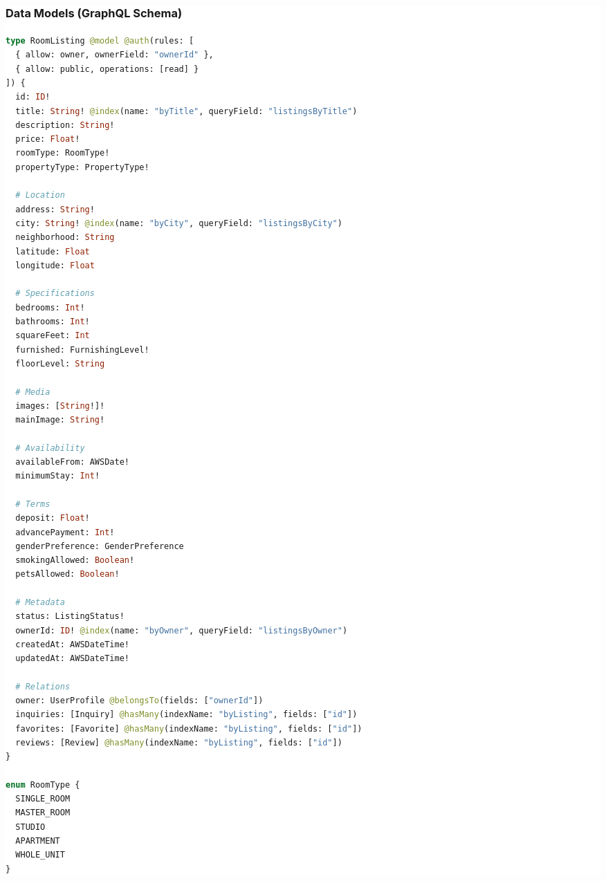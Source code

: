 ### Data Models (GraphQL Schema)
```graphql
type RoomListing @model @auth(rules: [
  { allow: owner, ownerField: "ownerId" },
  { allow: public, operations: [read] }
]) {
  id: ID!
  title: String! @index(name: "byTitle", queryField: "listingsByTitle")
  description: String!
  price: Float!
  roomType: RoomType!
  propertyType: PropertyType!
  
  # Location
  address: String!
  city: String! @index(name: "byCity", queryField: "listingsByCity")
  neighborhood: String
  latitude: Float
  longitude: Float
  
  # Specifications
  bedrooms: Int!
  bathrooms: Int!
  squareFeet: Int
  furnished: FurnishingLevel!
  floorLevel: String
  
  # Media
  images: [String!]!
  mainImage: String!
  
  # Availability
  availableFrom: AWSDate!
  minimumStay: Int!
  
  # Terms
  deposit: Float!
  advancePayment: Int!
  genderPreference: GenderPreference
  smokingAllowed: Boolean!
  petsAllowed: Boolean!
  
  # Metadata
  status: ListingStatus!
  ownerId: ID! @index(name: "byOwner", queryField: "listingsByOwner")
  createdAt: AWSDateTime!
  updatedAt: AWSDateTime!
  
  # Relations
  owner: UserProfile @belongsTo(fields: ["ownerId"])
  inquiries: [Inquiry] @hasMany(indexName: "byListing", fields: ["id"])
  favorites: [Favorite] @hasMany(indexName: "byListing", fields: ["id"])
  reviews: [Review] @hasMany(indexName: "byListing", fields: ["id"])
}

enum RoomType {
  SINGLE_ROOM
  MASTER_ROOM
  STUDIO
  APARTMENT
  WHOLE_UNIT
}

```